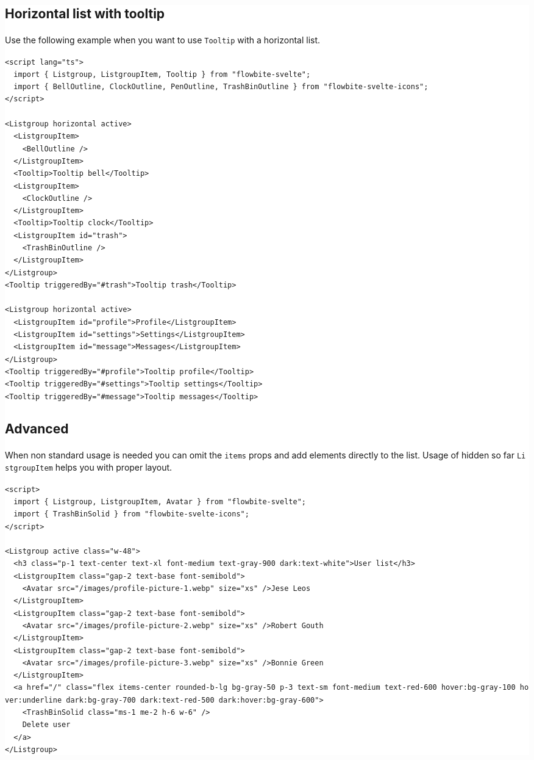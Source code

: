 ## Horizontal list with tooltip

Use the following example when you want to use `Tooltip` with a horizontal list.

```svelte
<script lang="ts">
  import { Listgroup, ListgroupItem, Tooltip } from "flowbite-svelte";
  import { BellOutline, ClockOutline, PenOutline, TrashBinOutline } from "flowbite-svelte-icons";
</script>

<Listgroup horizontal active>
  <ListgroupItem>
    <BellOutline />
  </ListgroupItem>
  <Tooltip>Tooltip bell</Tooltip>
  <ListgroupItem>
    <ClockOutline />
  </ListgroupItem>
  <Tooltip>Tooltip clock</Tooltip>
  <ListgroupItem id="trash">
    <TrashBinOutline />
  </ListgroupItem>
</Listgroup>
<Tooltip triggeredBy="#trash">Tooltip trash</Tooltip>

<Listgroup horizontal active>
  <ListgroupItem id="profile">Profile</ListgroupItem>
  <ListgroupItem id="settings">Settings</ListgroupItem>
  <ListgroupItem id="message">Messages</ListgroupItem>
</Listgroup>
<Tooltip triggeredBy="#profile">Tooltip profile</Tooltip>
<Tooltip triggeredBy="#settings">Tooltip settings</Tooltip>
<Tooltip triggeredBy="#message">Tooltip messages</Tooltip>
```

## Advanced

When non standard usage is needed you can omit the `items` props and add elements directly to the list. Usage of hidden so far `ListgroupItem` helps you with proper layout.

```svelte
<script>
  import { Listgroup, ListgroupItem, Avatar } from "flowbite-svelte";
  import { TrashBinSolid } from "flowbite-svelte-icons";
</script>

<Listgroup active class="w-48">
  <h3 class="p-1 text-center text-xl font-medium text-gray-900 dark:text-white">User list</h3>
  <ListgroupItem class="gap-2 text-base font-semibold">
    <Avatar src="/images/profile-picture-1.webp" size="xs" />Jese Leos
  </ListgroupItem>
  <ListgroupItem class="gap-2 text-base font-semibold">
    <Avatar src="/images/profile-picture-2.webp" size="xs" />Robert Gouth
  </ListgroupItem>
  <ListgroupItem class="gap-2 text-base font-semibold">
    <Avatar src="/images/profile-picture-3.webp" size="xs" />Bonnie Green
  </ListgroupItem>
  <a href="/" class="flex items-center rounded-b-lg bg-gray-50 p-3 text-sm font-medium text-red-600 hover:bg-gray-100 hover:underline dark:bg-gray-700 dark:text-red-500 dark:hover:bg-gray-600">
    <TrashBinSolid class="ms-1 me-2 h-6 w-6" />
    Delete user
  </a>
</Listgroup>
```
